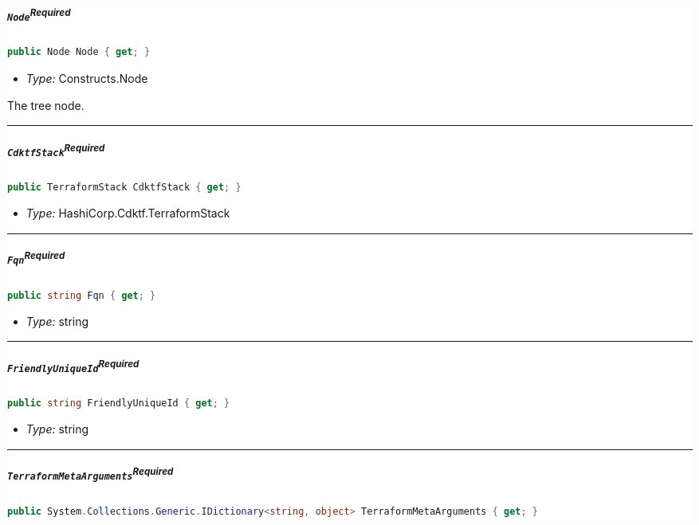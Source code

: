 
##### `Node`<sup>Required</sup> <a name="Node" id="@cdktf/provider-cloudflare.cloudConnectorRules.CloudConnectorRules.property.node"></a>

```csharp
public Node Node { get; }
```

- *Type:* Constructs.Node

The tree node.

---

##### `CdktfStack`<sup>Required</sup> <a name="CdktfStack" id="@cdktf/provider-cloudflare.cloudConnectorRules.CloudConnectorRules.property.cdktfStack"></a>

```csharp
public TerraformStack CdktfStack { get; }
```

- *Type:* HashiCorp.Cdktf.TerraformStack

---

##### `Fqn`<sup>Required</sup> <a name="Fqn" id="@cdktf/provider-cloudflare.cloudConnectorRules.CloudConnectorRules.property.fqn"></a>

```csharp
public string Fqn { get; }
```

- *Type:* string

---

##### `FriendlyUniqueId`<sup>Required</sup> <a name="FriendlyUniqueId" id="@cdktf/provider-cloudflare.cloudConnectorRules.CloudConnectorRules.property.friendlyUniqueId"></a>

```csharp
public string FriendlyUniqueId { get; }
```

- *Type:* string

---

##### `TerraformMetaArguments`<sup>Required</sup> <a name="TerraformMetaArguments" id="@cdktf/provider-cloudflare.cloudConnectorRules.CloudConnectorRules.property.terraformMetaArguments"></a>

```csharp
public System.Collections.Generic.IDictionary<string, object> TerraformMetaArguments { get; }
```

